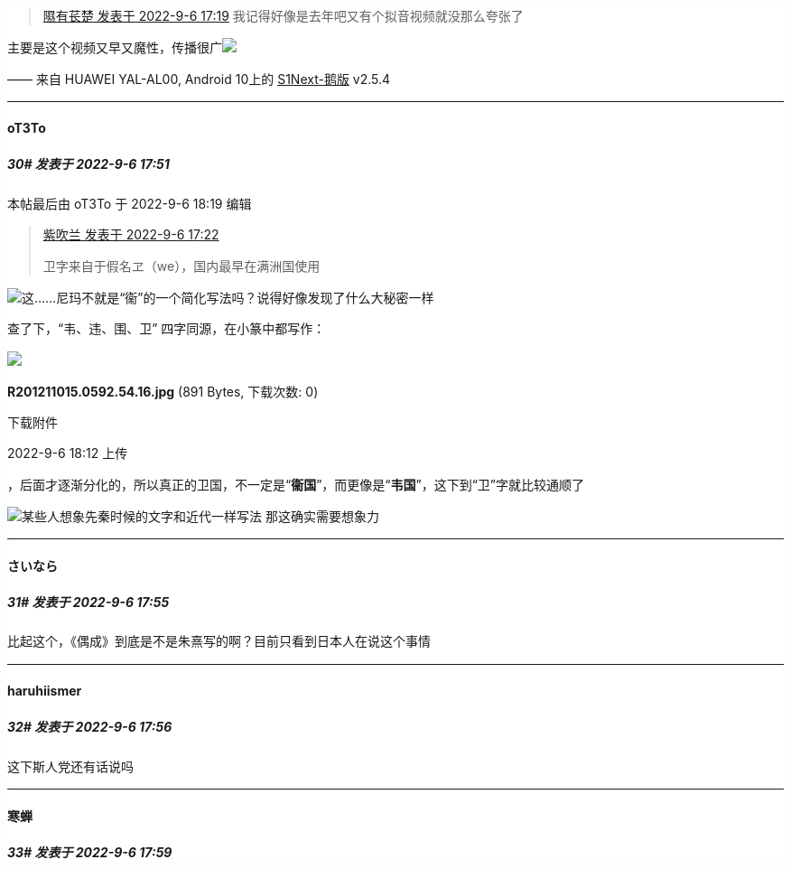 <blockquote><a href="httphttps://bbs.saraba1st.com/2b/forum.php?mod=redirect&amp;goto=findpost&amp;pid=57364412&amp;ptid=2091000" target="_blank">隰有苌楚 发表于 2022-9-6 17:19</a>
我记得好像是去年吧又有个拟音视频就没那么夸张了</blockquote>
主要是这个视频又早又魔性，传播很广<img src="https://static.saraba1st.com/image/smiley/face2017/046.png" referrerpolicy="no-referrer">

—— 来自 HUAWEI YAL-AL00, Android 10上的 [S1Next-鹅版](https://github.com/ykrank/S1-Next/releases) v2.5.4

*****

####  oT3To  
##### 30#       发表于 2022-9-6 17:51

 本帖最后由 oT3To 于 2022-9-6 18:19 编辑 
<blockquote><a href="httphttps://bbs.saraba1st.com/2b/forum.php?mod=redirect&amp;goto=findpost&amp;pid=57364464&amp;ptid=2091000" target="_blank">紫吹兰 发表于 2022-9-6 17:22</a>

卫字来自于假名ヱ（we），国内最早在满洲国使用</blockquote>
<img src="https://static.saraba1st.com/image/smiley/face2017/003.png" referrerpolicy="no-referrer">这……尼玛不就是“衞”的一个简化写法吗？说得好像发现了什么大秘密一样

查了下，“韦、违、围、卫” 四字同源，在小篆中都写作：

<img src="https://img.saraba1st.com/forum/202209/06/181234s26jhgo17o70geoh.jpg" referrerpolicy="no-referrer">

<strong>R201211015.0592.54.16.jpg</strong> (891 Bytes, 下载次数: 0)

下载附件

2022-9-6 18:12 上传

，后面才逐渐分化的，所以真正的卫国，不一定是“<strong>衞国</strong>”，而更像是“<strong>韦国</strong>”，这下到“卫”字就比较通顺了

<img src="https://static.saraba1st.com/image/smiley/face2017/067.png" referrerpolicy="no-referrer">某些人想象先秦时候的文字和近代一样写法
那这确实需要想象力



*****

####  さいなら  
##### 31#       发表于 2022-9-6 17:55

比起这个，《偶成》到底是不是朱熹写的啊？目前只看到日本人在说这个事情

*****

####  haruhiismer  
##### 32#       发表于 2022-9-6 17:56

这下斯人党还有话说吗

*****

####  寒蝉  
##### 33#       发表于 2022-9-6 17:59
